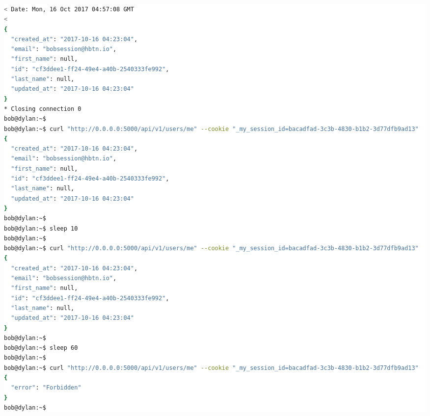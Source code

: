```bash
< Date: Mon, 16 Oct 2017 04:57:08 GMT
< 
{
  "created_at": "2017-10-16 04:23:04", 
  "email": "bobsession@hbtn.io", 
  "first_name": null, 
  "id": "cf3ddee1-ff24-49e4-a40b-2540333fe992", 
  "last_name": null, 
  "updated_at": "2017-10-16 04:23:04"
}
* Closing connection 0
bob@dylan:~$
bob@dylan:~$ curl "http://0.0.0.0:5000/api/v1/users/me" --cookie "_my_session_id=bacadfad-3c3b-4830-b1b2-3d77dfb9ad13"
{
  "created_at": "2017-10-16 04:23:04", 
  "email": "bobsession@hbtn.io", 
  "first_name": null, 
  "id": "cf3ddee1-ff24-49e4-a40b-2540333fe992", 
  "last_name": null, 
  "updated_at": "2017-10-16 04:23:04"
}
bob@dylan:~$
bob@dylan:~$ sleep 10
bob@dylan:~$
bob@dylan:~$ curl "http://0.0.0.0:5000/api/v1/users/me" --cookie "_my_session_id=bacadfad-3c3b-4830-b1b2-3d77dfb9ad13"
{
  "created_at": "2017-10-16 04:23:04", 
  "email": "bobsession@hbtn.io", 
  "first_name": null, 
  "id": "cf3ddee1-ff24-49e4-a40b-2540333fe992", 
  "last_name": null, 
  "updated_at": "2017-10-16 04:23:04"
}
bob@dylan:~$
bob@dylan:~$ sleep 60
bob@dylan:~$
bob@dylan:~$ curl "http://0.0.0.0:5000/api/v1/users/me" --cookie "_my_session_id=bacadfad-3c3b-4830-b1b2-3d77dfb9ad13"
{
  "error": "Forbidden"
}
bob@dylan:~$
```

